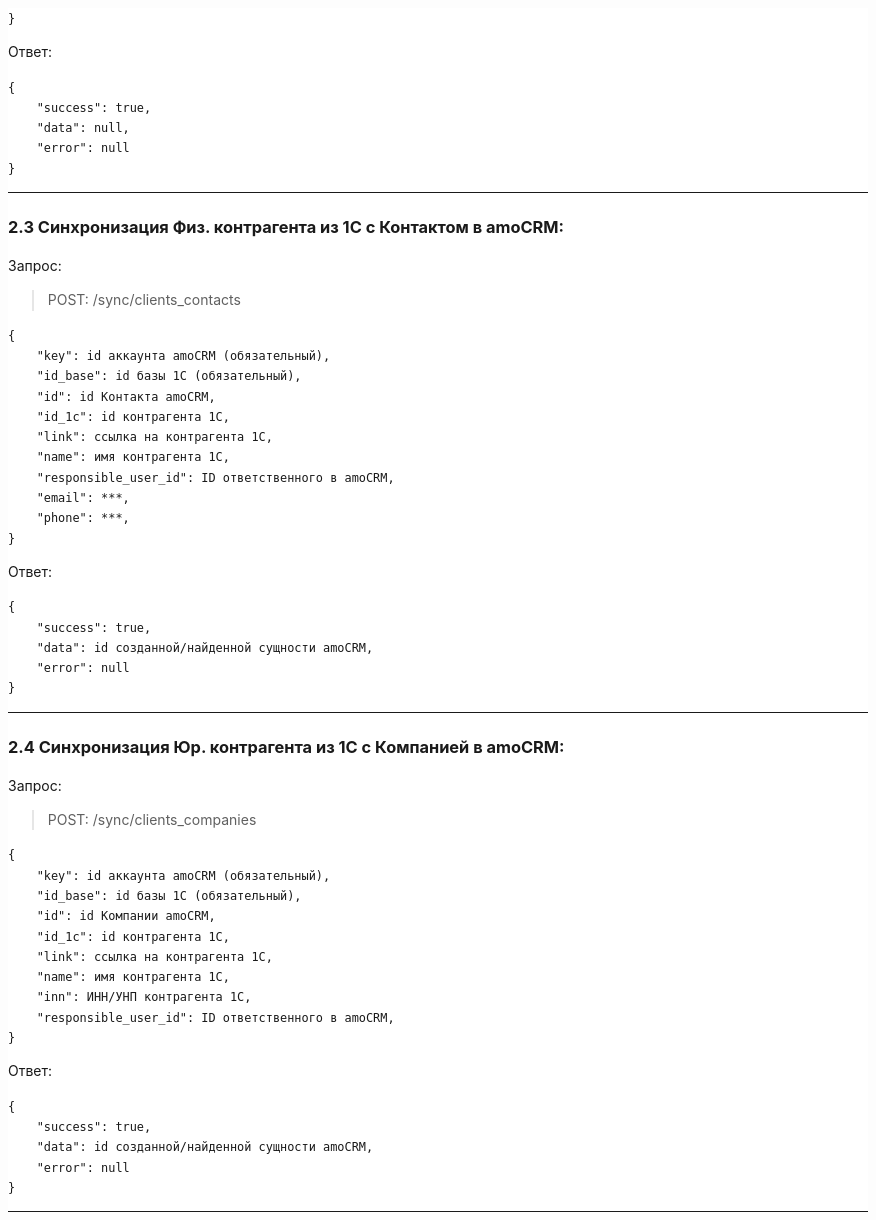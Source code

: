 ```
}
```
Ответ:
```
{
    "success": true,
    "data": null,
    "error": null
}
```
___
### 2.3 Синхронизация Физ. контрагента из 1С с Контактом в amoCRM:
Запрос:
> POST: /sync/clients_contacts
```
{
    "key": id аккаунта amoCRM (обязательный),
    "id_base": id базы 1C (обязательный),
    "id": id Контакта amoCRM,
    "id_1c": id контрагента 1C,
    "link": ссылка на контрагента 1C,
    "name": имя контрагента 1C,
    "responsible_user_id": ID ответственного в amoCRM,
    "email": ***,
    "phone": ***,
}
```
Ответ:
```
{
    "success": true,
    "data": id созданной/найденной сущности amoCRM,
    "error": null
}
```
___
### 2.4 Синхронизация Юр. контрагента из 1С с Компанией в amoCRM:
Запрос:
> POST: /sync/clients_companies
```
{
    "key": id аккаунта amoCRM (обязательный),
    "id_base": id базы 1C (обязательный),
    "id": id Компании amoCRM,
    "id_1c": id контрагента 1C,
    "link": ссылка на контрагента 1C,
    "name": имя контрагента 1C,
    "inn": ИНН/УНП контрагента 1C,
    "responsible_user_id": ID ответственного в amoCRM,
}
```
Ответ:
```
{
    "success": true,
    "data": id созданной/найденной сущности amoCRM,
    "error": null
}
```
___